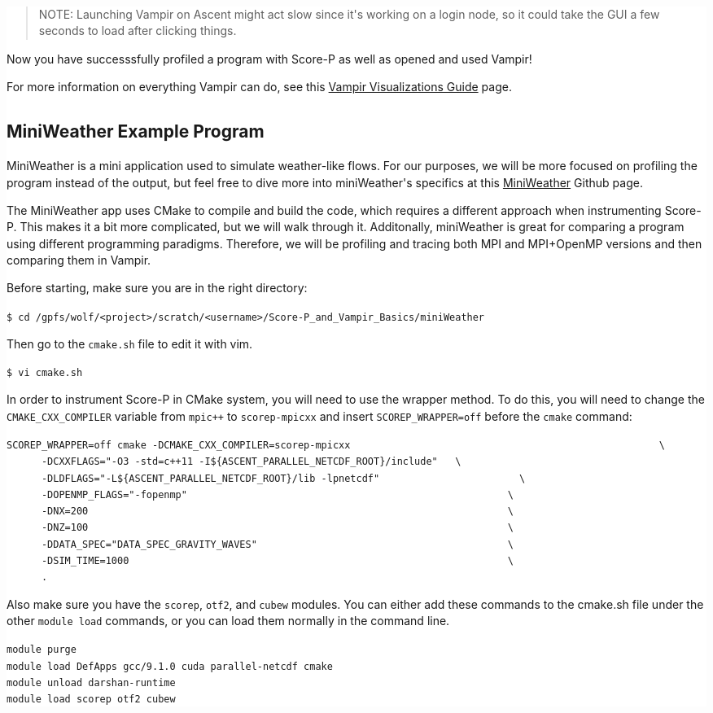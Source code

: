 >NOTE: Launching Vampir on Ascent might act slow since it's working on a login node, so it could take the GUI a few seconds to load after clicking things.

Now you have successsfully profiled a program with Score-P as well as opened and used Vampir! 

For more information on everything Vampir can do, see this [Vampir Visualizations Guide](https://vampir.eu/tutorial/manual/performance_data_visualization#sec-commmatrix) page. 

## MiniWeather Example Program

MiniWeather is a mini application used to simulate weather-like flows. For our purposes, we will be more focused on profiling the program instead of the output, but feel free to dive more into miniWeather's specifics at this [MiniWeather](https://github.com/mrnorman/miniWeather) Github page.

The MiniWeather app uses CMake to compile and build the code, which requires a different approach when instrumenting Score-P. This makes it a bit more complicated, but we will walk through it. Additonally, miniWeather is great for comparing a program using different programming paradigms. Therefore, we will be profiling and tracing both MPI and MPI+OpenMP versions and then comparing them in Vampir.

Before starting, make sure you are in the right directory:

```
$ cd /gpfs/wolf/<project>/scratch/<username>/Score-P_and_Vampir_Basics/miniWeather
``` 

Then go to the `cmake.sh` file to edit it with vim.

```
$ vi cmake.sh
```

In order to instrument Score-P in CMake system, you will need to use the wrapper method. To do this, you will need to change the `CMAKE_CXX_COMPILER` variable from `mpic++` to `scorep-mpicxx` and insert `SCOREP_WRAPPER=off` before the `cmake` command:

```
SCOREP_WRAPPER=off cmake -DCMAKE_CXX_COMPILER=scorep-mpicxx                                                     \
      -DCXXFLAGS="-O3 -std=c++11 -I${ASCENT_PARALLEL_NETCDF_ROOT}/include"   \
      -DLDFLAGS="-L${ASCENT_PARALLEL_NETCDF_ROOT}/lib -lpnetcdf"                        \
      -DOPENMP_FLAGS="-fopenmp"                                                       \
      -DNX=200                                                                        \
      -DNZ=100                                                                        \
      -DDATA_SPEC="DATA_SPEC_GRAVITY_WAVES"                                           \
      -DSIM_TIME=1000                                                                 \
      .
```

Also make sure you have the `scorep`, `otf2`, and `cubew` modules. You can either add these commands to the cmake.sh file under the other `module load` commands, or you can load them normally in the command line.

```
module purge
module load DefApps gcc/9.1.0 cuda parallel-netcdf cmake
module unload darshan-runtime
module load scorep otf2 cubew
```
